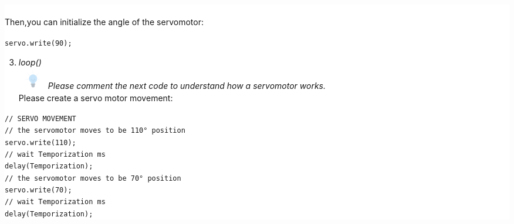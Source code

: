 <br>Then,you can initialize the angle of the servomotor:

```
servo.write(90);
```

3. *loop()* 
<br><img src="/DIY_Projects/Image/bulb_sghr.PNG" alt="bulb" width="50"/>*Please comment the next code to understand how a servomotor works.* 
<br>Please create a servo motor movement:

```
// SERVO MOVEMENT 
// the servomotor moves to be 110° position
servo.write(110); 
// wait Temporization ms
delay(Temporization); 
// the servomotor moves to be 70° position
servo.write(70);
// wait Temporization ms 
delay(Temporization);
```
